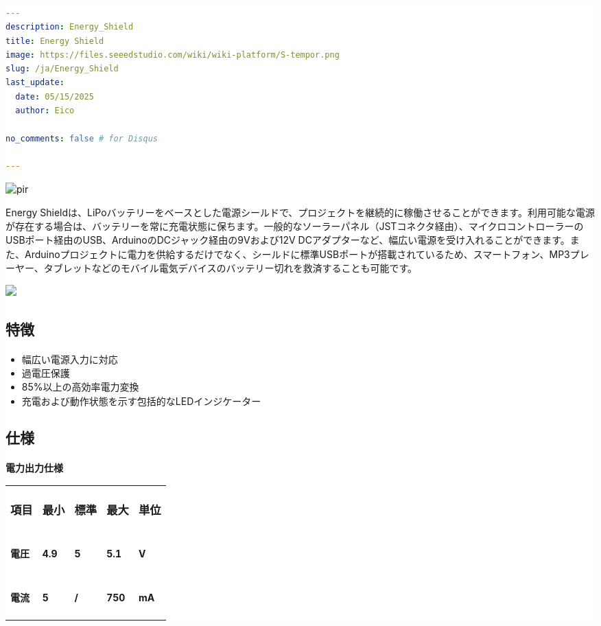 ```yaml
---
description: Energy_Shield
title: Energy Shield
image: https://files.seeedstudio.com/wiki/wiki-platform/S-tempor.png
slug: /ja/Energy_Shield
last_update:
  date: 05/15/2025
  author: Eico 

no_comments: false # for Disqus

---
```



<p style={{textAlign: 'center'}}><img src="https://files.seeedstudio.com/wiki/Energy_Shield/img/Energy_Shield.jpg" alt="pir" width={600} height="auto" /></p>

Energy Shieldは、LiPoバッテリーをベースとした電源シールドで、プロジェクトを継続的に稼働させることができます。利用可能な電源が存在する場合は、バッテリーを常に充電状態に保ちます。一般的なソーラーパネル（JSTコネクタ経由）、マイクロコントローラーのUSBポート経由のUSB、ArduinoのDCジャック経由の9Vおよび12V DCアダプターなど、幅広い電源を受け入れることができます。また、Arduinoプロジェクトに電力を供給するだけでなく、シールドに標準USBポートが搭載されているため、スマートフォン、MP3プレーヤー、タブレットなどのモバイル電気デバイスのバッテリー切れを救済することも可能です。

<p style={{textAlign: 'center'}}><a href="https://www.seeedstudio.com/energy-shield-p-1373.html" target="_blank"><img src="https://files.seeedstudio.com/wiki/Seeed-WiKi/docs/images/300px-Get_One_Now_Banner-ragular.png" /></a></p>

## 特徴

- 幅広い電源入力に対応
- 過電圧保護
- 85%以上の高効率電力変換
- 充電および動作状態を示す包括的なLEDインジケーター

## 仕様

**電力出力仕様**

<table align="center">
  <tbody>
  <tr>
    <td><h3>項目</h3></td>
    <td><h3>最小</h3></td>
    <td><h3>標準</h3></td>
    <td><h3>最大</h3></td>
    <td><h3>単位</h3></td>
  </tr>
  <tr>
    <td><h4>電圧</h4></td>
    <td><h4>4.9</h4></td>
    <td><h4>5</h4></td>
    <td><h4>5.1</h4></td>
    <td><h4>V</h4></td>
  </tr>
  <tr>
    <td><h4>電流</h4></td>
    <td><h4>5</h4></td>
    <td><h4>/</h4></td>
    <td><h4>750</h4></td>
    <td><h4>mA</h4></td>
  </tr>
  </tbody></table>
